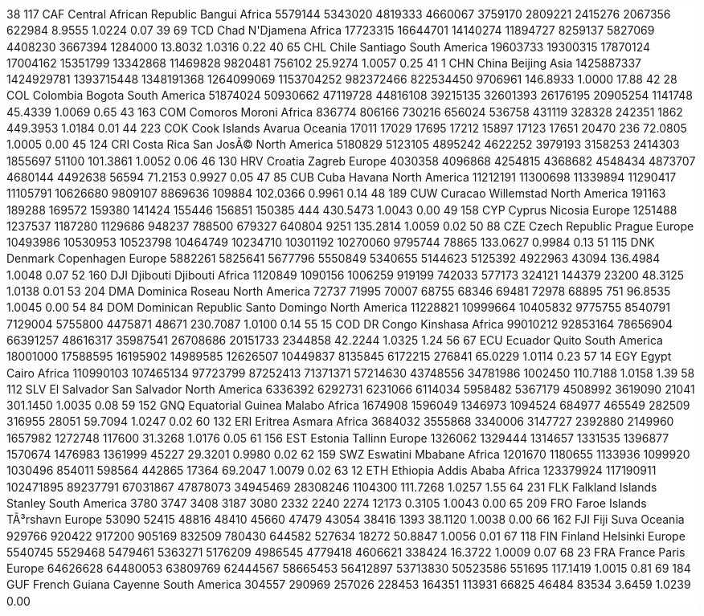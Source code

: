 38	117	CAF	Central African Republic	Bangui	Africa	5579144	5343020	4819333	4660067	3759170	2809221	2415276	2067356	622984	8.9555	1.0224	0.07
39	69	TCD	Chad	N'Djamena	Africa	17723315	16644701	14140274	11894727	8259137	5827069	4408230	3667394	1284000	13.8032	1.0316	0.22
40	65	CHL	Chile	Santiago	South America	19603733	19300315	17870124	17004162	15351799	13342868	11469828	9820481	756102	25.9274	1.0057	0.25
41	1	CHN	China	Beijing	Asia	1425887337	1424929781	1393715448	1348191368	1264099069	1153704252	982372466	822534450	9706961	146.8933	1.0000	17.88
42	28	COL	Colombia	Bogota	South America	51874024	50930662	47119728	44816108	39215135	32601393	26176195	20905254	1141748	45.4339	1.0069	0.65
43	163	COM	Comoros	Moroni	Africa	836774	806166	730216	656024	536758	431119	328328	242351	1862	449.3953	1.0184	0.01
44	223	COK	Cook Islands	Avarua	Oceania	17011	17029	17695	17212	15897	17123	17651	20470	236	72.0805	1.0005	0.00
45	124	CRI	Costa Rica	San JosÃ©	North America	5180829	5123105	4895242	4622252	3979193	3158253	2414303	1855697	51100	101.3861	1.0052	0.06
46	130	HRV	Croatia	Zagreb	Europe	4030358	4096868	4254815	4368682	4548434	4873707	4680144	4492638	56594	71.2153	0.9927	0.05
47	85	CUB	Cuba	Havana	North America	11212191	11300698	11339894	11290417	11105791	10626680	9809107	8869636	109884	102.0366	0.9961	0.14
48	189	CUW	Curacao	Willemstad	North America	191163	189288	169572	159380	141424	155446	156851	150385	444	430.5473	1.0043	0.00
49	158	CYP	Cyprus	Nicosia	Europe	1251488	1237537	1187280	1129686	948237	788500	679327	640804	9251	135.2814	1.0059	0.02
50	88	CZE	Czech Republic	Prague	Europe	10493986	10530953	10523798	10464749	10234710	10301192	10270060	9795744	78865	133.0627	0.9984	0.13
51	115	DNK	Denmark	Copenhagen	Europe	5882261	5825641	5677796	5550849	5340655	5144623	5125392	4922963	43094	136.4984	1.0048	0.07
52	160	DJI	Djibouti	Djibouti	Africa	1120849	1090156	1006259	919199	742033	577173	324121	144379	23200	48.3125	1.0138	0.01
53	204	DMA	Dominica	Roseau	North America	72737	71995	70007	68755	68346	69481	72978	68895	751	96.8535	1.0045	0.00
54	84	DOM	Dominican Republic	Santo Domingo	North America	11228821	10999664	10405832	9775755	8540791	7129004	5755800	4475871	48671	230.7087	1.0100	0.14
55	15	COD	DR Congo	Kinshasa	Africa	99010212	92853164	78656904	66391257	48616317	35987541	26708686	20151733	2344858	42.2244	1.0325	1.24
56	67	ECU	Ecuador	Quito	South America	18001000	17588595	16195902	14989585	12626507	10449837	8135845	6172215	276841	65.0229	1.0114	0.23
57	14	EGY	Egypt	Cairo	Africa	110990103	107465134	97723799	87252413	71371371	57214630	43748556	34781986	1002450	110.7188	1.0158	1.39
58	112	SLV	El Salvador	San Salvador	North America	6336392	6292731	6231066	6114034	5958482	5367179	4508992	3619090	21041	301.1450	1.0035	0.08
59	152	GNQ	Equatorial Guinea	Malabo	Africa	1674908	1596049	1346973	1094524	684977	465549	282509	316955	28051	59.7094	1.0247	0.02
60	132	ERI	Eritrea	Asmara	Africa	3684032	3555868	3340006	3147727	2392880	2149960	1657982	1272748	117600	31.3268	1.0176	0.05
61	156	EST	Estonia	Tallinn	Europe	1326062	1329444	1314657	1331535	1396877	1570674	1476983	1361999	45227	29.3201	0.9980	0.02
62	159	SWZ	Eswatini	Mbabane	Africa	1201670	1180655	1133936	1099920	1030496	854011	598564	442865	17364	69.2047	1.0079	0.02
63	12	ETH	Ethiopia	Addis Ababa	Africa	123379924	117190911	102471895	89237791	67031867	47878073	34945469	28308246	1104300	111.7268	1.0257	1.55
64	231	FLK	Falkland Islands	Stanley	South America	3780	3747	3408	3187	3080	2332	2240	2274	12173	0.3105	1.0043	0.00
65	209	FRO	Faroe Islands	TÃ³rshavn	Europe	53090	52415	48816	48410	45660	47479	43054	38416	1393	38.1120	1.0038	0.00
66	162	FJI	Fiji	Suva	Oceania	929766	920422	917200	905169	832509	780430	644582	527634	18272	50.8847	1.0056	0.01
67	118	FIN	Finland	Helsinki	Europe	5540745	5529468	5479461	5363271	5176209	4986545	4779418	4606621	338424	16.3722	1.0009	0.07
68	23	FRA	France	Paris	Europe	64626628	64480053	63809769	62444567	58665453	56412897	53713830	50523586	551695	117.1419	1.0015	0.81
69	184	GUF	French Guiana	Cayenne	South America	304557	290969	257026	228453	164351	113931	66825	46484	83534	3.6459	1.0239	0.00